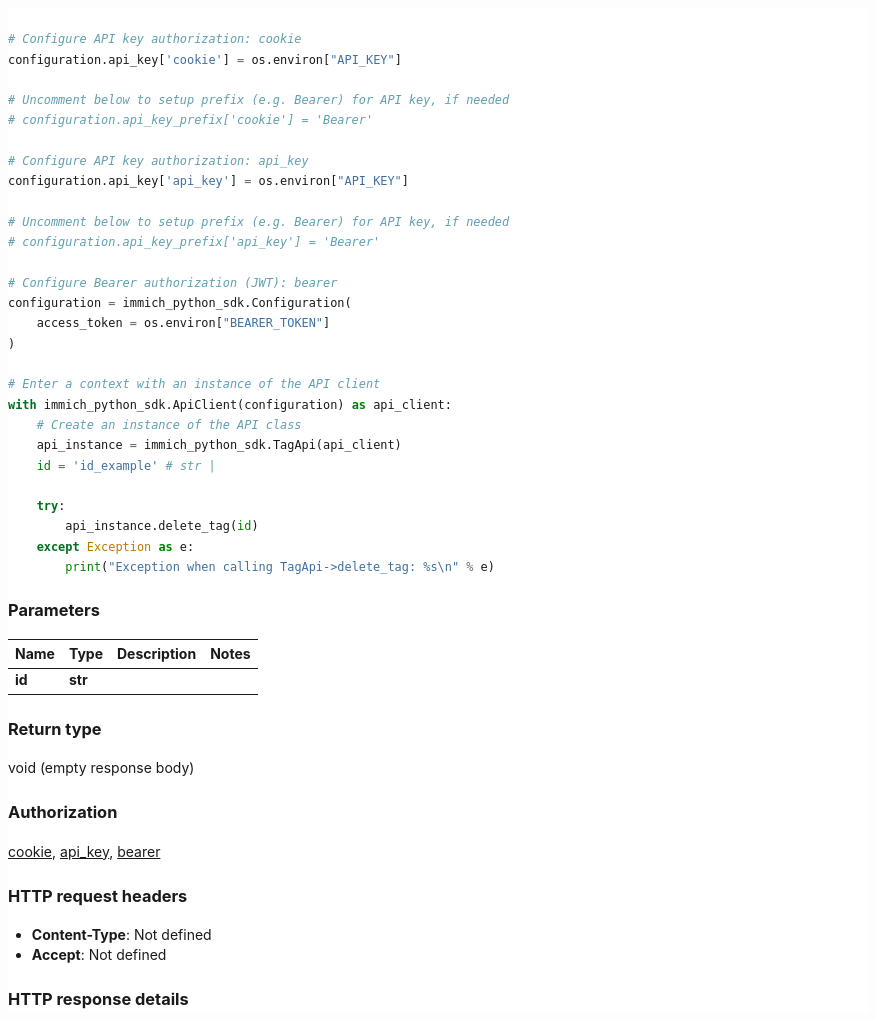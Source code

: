 ```python

# Configure API key authorization: cookie
configuration.api_key['cookie'] = os.environ["API_KEY"]

# Uncomment below to setup prefix (e.g. Bearer) for API key, if needed
# configuration.api_key_prefix['cookie'] = 'Bearer'

# Configure API key authorization: api_key
configuration.api_key['api_key'] = os.environ["API_KEY"]

# Uncomment below to setup prefix (e.g. Bearer) for API key, if needed
# configuration.api_key_prefix['api_key'] = 'Bearer'

# Configure Bearer authorization (JWT): bearer
configuration = immich_python_sdk.Configuration(
    access_token = os.environ["BEARER_TOKEN"]
)

# Enter a context with an instance of the API client
with immich_python_sdk.ApiClient(configuration) as api_client:
    # Create an instance of the API class
    api_instance = immich_python_sdk.TagApi(api_client)
    id = 'id_example' # str | 

    try:
        api_instance.delete_tag(id)
    except Exception as e:
        print("Exception when calling TagApi->delete_tag: %s\n" % e)
```



### Parameters


Name | Type | Description  | Notes
------------- | ------------- | ------------- | -------------
 **id** | **str**|  | 

### Return type

void (empty response body)

### Authorization

[cookie](../README.md#cookie), [api_key](../README.md#api_key), [bearer](../README.md#bearer)

### HTTP request headers

 - **Content-Type**: Not defined
 - **Accept**: Not defined

### HTTP response details
